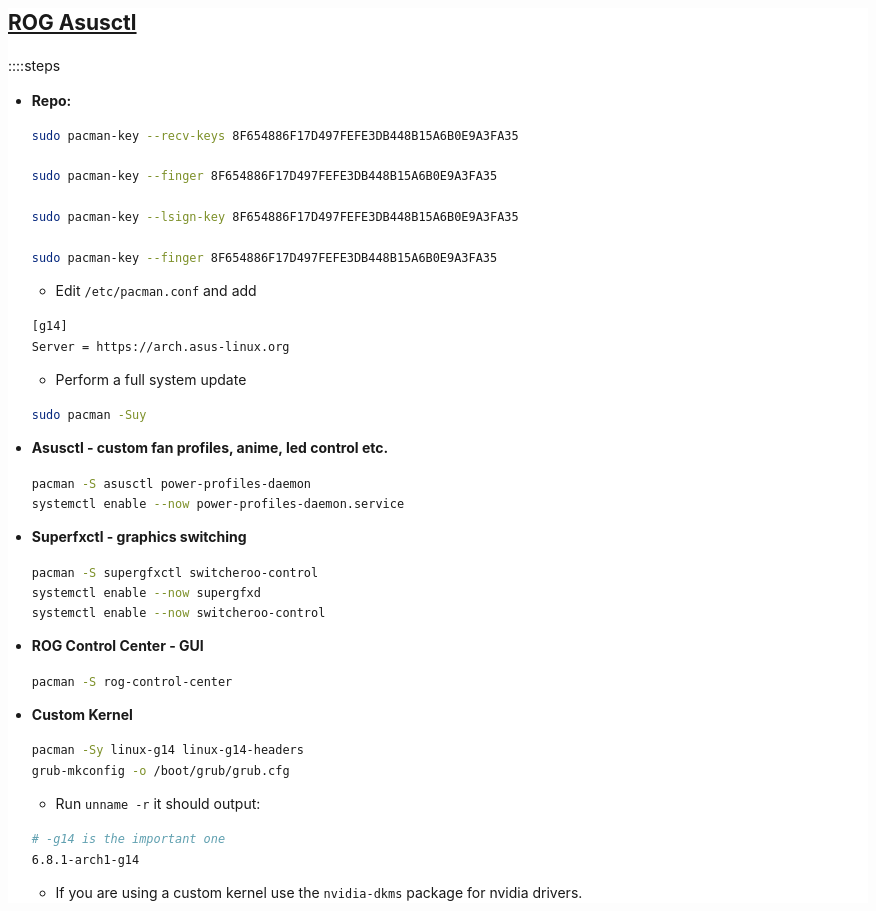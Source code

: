 ## **[ROG Asusctl](https://asus-linux.org/)**

::::steps

- **Repo:**

  ```bash
  sudo pacman-key --recv-keys 8F654886F17D497FEFE3DB448B15A6B0E9A3FA35

  sudo pacman-key --finger 8F654886F17D497FEFE3DB448B15A6B0E9A3FA35

  sudo pacman-key --lsign-key 8F654886F17D497FEFE3DB448B15A6B0E9A3FA35

  sudo pacman-key --finger 8F654886F17D497FEFE3DB448B15A6B0E9A3FA35
  ```

  - Edit `/etc/pacman.conf` and add

  ```bash
  [g14]
  Server = https://arch.asus-linux.org
  ```

  - Perform a full system update

  ```bash
  sudo pacman -Suy
  ```

- **Asusctl - custom fan profiles, anime, led control etc.**
  ```bash
  pacman -S asusctl power-profiles-daemon
  systemctl enable --now power-profiles-daemon.service
  ```
- **Superfxctl - graphics switching**
  ```bash
  pacman -S supergfxctl switcheroo-control
  systemctl enable --now supergfxd
  systemctl enable --now switcheroo-control
  ```
- **ROG Control Center - GUI**
  ```bash
  pacman -S rog-control-center
  ```
- **Custom Kernel**

  ```bash
  pacman -Sy linux-g14 linux-g14-headers
  grub-mkconfig -o /boot/grub/grub.cfg
  ```

  - Run `unname -r` it should output:

  ```bash
  # -g14 is the important one
  6.8.1-arch1-g14
  ```

  - If you are using a custom kernel use the `nvidia-dkms` package for nvidia drivers.
